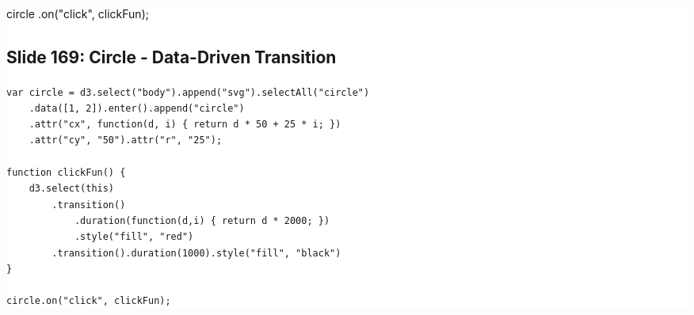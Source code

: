 circle
    .on("click", clickFun);</code></pre>
<br />
## Slide 169: Circle - Data-Driven Transition
<pre>
<code>var circle = d3.select("body").append("svg").selectAll("circle")
    .data([1, 2]).enter().append("circle")
    .attr("cx", function(d, i) { return d * 50 + 25 * i; })
    .attr("cy", "50").attr("r", "25");

function clickFun() {
    d3.select(this)
        .transition()
            .duration(function(d,i) { return d * 2000; })
            .style("fill", "red")
        .transition().duration(1000).style("fill", "black")
}

circle.on("click", clickFun);</code></pre>